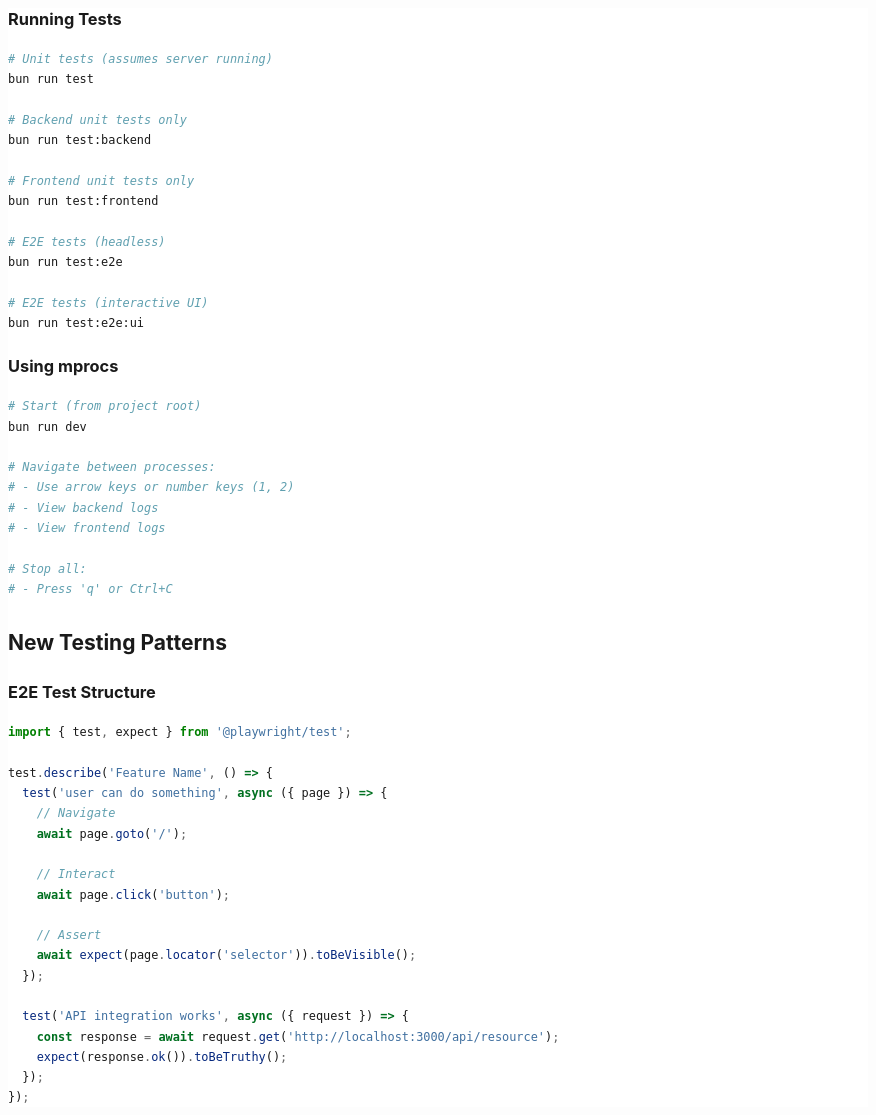 ### Running Tests
```bash
# Unit tests (assumes server running)
bun run test

# Backend unit tests only
bun run test:backend

# Frontend unit tests only
bun run test:frontend

# E2E tests (headless)
bun run test:e2e

# E2E tests (interactive UI)
bun run test:e2e:ui
```

### Using mprocs
```bash
# Start (from project root)
bun run dev

# Navigate between processes:
# - Use arrow keys or number keys (1, 2)
# - View backend logs
# - View frontend logs

# Stop all:
# - Press 'q' or Ctrl+C
```

## New Testing Patterns

### E2E Test Structure
```typescript
import { test, expect } from '@playwright/test';

test.describe('Feature Name', () => {
  test('user can do something', async ({ page }) => {
    // Navigate
    await page.goto('/');

    // Interact
    await page.click('button');

    // Assert
    await expect(page.locator('selector')).toBeVisible();
  });

  test('API integration works', async ({ request }) => {
    const response = await request.get('http://localhost:3000/api/resource');
    expect(response.ok()).toBeTruthy();
  });
});
```

